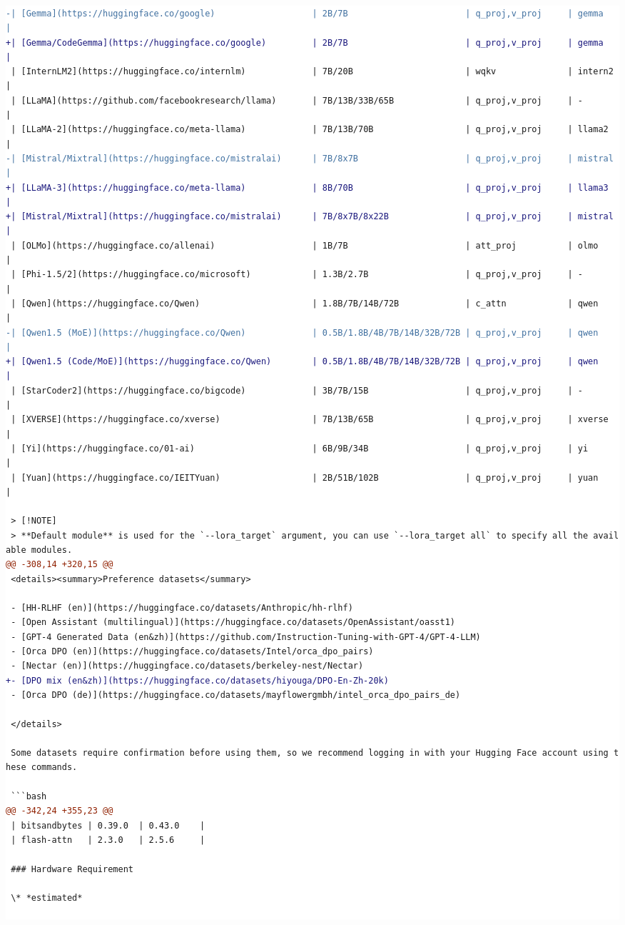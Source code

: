 ```diff
-| [Gemma](https://huggingface.co/google)                   | 2B/7B                       | q_proj,v_proj     | gemma     |
+| [Gemma/CodeGemma](https://huggingface.co/google)         | 2B/7B                       | q_proj,v_proj     | gemma     |
 | [InternLM2](https://huggingface.co/internlm)             | 7B/20B                      | wqkv              | intern2   |
 | [LLaMA](https://github.com/facebookresearch/llama)       | 7B/13B/33B/65B              | q_proj,v_proj     | -         |
 | [LLaMA-2](https://huggingface.co/meta-llama)             | 7B/13B/70B                  | q_proj,v_proj     | llama2    |
-| [Mistral/Mixtral](https://huggingface.co/mistralai)      | 7B/8x7B                     | q_proj,v_proj     | mistral   |
+| [LLaMA-3](https://huggingface.co/meta-llama)             | 8B/70B                      | q_proj,v_proj     | llama3    |
+| [Mistral/Mixtral](https://huggingface.co/mistralai)      | 7B/8x7B/8x22B               | q_proj,v_proj     | mistral   |
 | [OLMo](https://huggingface.co/allenai)                   | 1B/7B                       | att_proj          | olmo      |
 | [Phi-1.5/2](https://huggingface.co/microsoft)            | 1.3B/2.7B                   | q_proj,v_proj     | -         |
 | [Qwen](https://huggingface.co/Qwen)                      | 1.8B/7B/14B/72B             | c_attn            | qwen      |
-| [Qwen1.5 (MoE)](https://huggingface.co/Qwen)             | 0.5B/1.8B/4B/7B/14B/32B/72B | q_proj,v_proj     | qwen      |
+| [Qwen1.5 (Code/MoE)](https://huggingface.co/Qwen)        | 0.5B/1.8B/4B/7B/14B/32B/72B | q_proj,v_proj     | qwen      |
 | [StarCoder2](https://huggingface.co/bigcode)             | 3B/7B/15B                   | q_proj,v_proj     | -         |
 | [XVERSE](https://huggingface.co/xverse)                  | 7B/13B/65B                  | q_proj,v_proj     | xverse    |
 | [Yi](https://huggingface.co/01-ai)                       | 6B/9B/34B                   | q_proj,v_proj     | yi        |
 | [Yuan](https://huggingface.co/IEITYuan)                  | 2B/51B/102B                 | q_proj,v_proj     | yuan      |
 
 > [!NOTE]
 > **Default module** is used for the `--lora_target` argument, you can use `--lora_target all` to specify all the available modules.
@@ -308,14 +320,15 @@
 <details><summary>Preference datasets</summary>
 
 - [HH-RLHF (en)](https://huggingface.co/datasets/Anthropic/hh-rlhf)
 - [Open Assistant (multilingual)](https://huggingface.co/datasets/OpenAssistant/oasst1)
 - [GPT-4 Generated Data (en&zh)](https://github.com/Instruction-Tuning-with-GPT-4/GPT-4-LLM)
 - [Orca DPO (en)](https://huggingface.co/datasets/Intel/orca_dpo_pairs)
 - [Nectar (en)](https://huggingface.co/datasets/berkeley-nest/Nectar)
+- [DPO mix (en&zh)](https://huggingface.co/datasets/hiyouga/DPO-En-Zh-20k)
 - [Orca DPO (de)](https://huggingface.co/datasets/mayflowergmbh/intel_orca_dpo_pairs_de)
 
 </details>
 
 Some datasets require confirmation before using them, so we recommend logging in with your Hugging Face account using these commands.
 
 ```bash
@@ -342,24 +355,23 @@
 | bitsandbytes | 0.39.0  | 0.43.0    |
 | flash-attn   | 2.3.0   | 2.5.6     |
 
 ### Hardware Requirement
 
 \* *estimated*
 
```